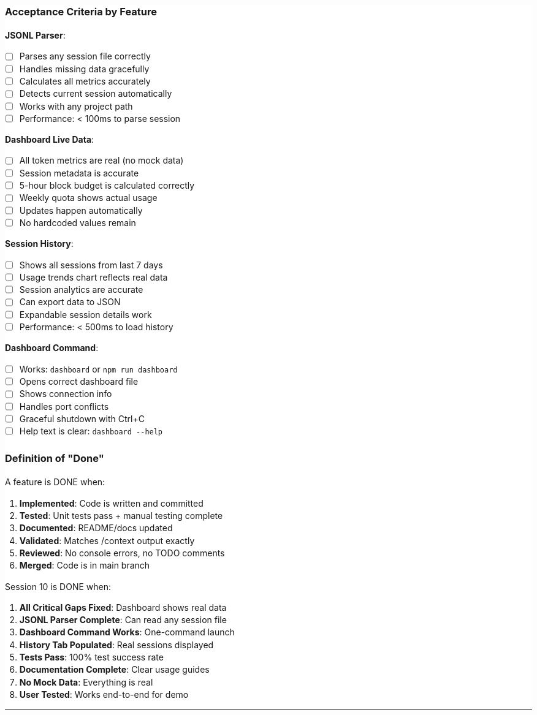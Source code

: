 ### Acceptance Criteria by Feature

**JSONL Parser**:
- [ ] Parses any session file correctly
- [ ] Handles missing data gracefully
- [ ] Calculates all metrics accurately
- [ ] Detects current session automatically
- [ ] Works with any project path
- [ ] Performance: < 100ms to parse session

**Dashboard Live Data**:
- [ ] All token metrics are real (no mock data)
- [ ] Session metadata is accurate
- [ ] 5-hour block budget is calculated correctly
- [ ] Weekly quota shows actual usage
- [ ] Updates happen automatically
- [ ] No hardcoded values remain

**Session History**:
- [ ] Shows all sessions from last 7 days
- [ ] Usage trends chart reflects real data
- [ ] Session analytics are accurate
- [ ] Can export data to JSON
- [ ] Expandable session details work
- [ ] Performance: < 500ms to load history

**Dashboard Command**:
- [ ] Works: `dashboard` or `npm run dashboard`
- [ ] Opens correct dashboard file
- [ ] Shows connection info
- [ ] Handles port conflicts
- [ ] Graceful shutdown with Ctrl+C
- [ ] Help text is clear: `dashboard --help`

### Definition of "Done"

A feature is DONE when:

1. **Implemented**: Code is written and committed
2. **Tested**: Unit tests pass + manual testing complete
3. **Documented**: README/docs updated
4. **Validated**: Matches /context output exactly
5. **Reviewed**: No console errors, no TODO comments
6. **Merged**: Code is in main branch

Session 10 is DONE when:

1. **All Critical Gaps Fixed**: Dashboard shows real data
2. **JSONL Parser Complete**: Can read any session file
3. **Dashboard Command Works**: One-command launch
4. **History Tab Populated**: Real sessions displayed
5. **Tests Pass**: 100% test success rate
6. **Documentation Complete**: Clear usage guides
7. **No Mock Data**: Everything is real
8. **User Tested**: Works end-to-end for demo

---